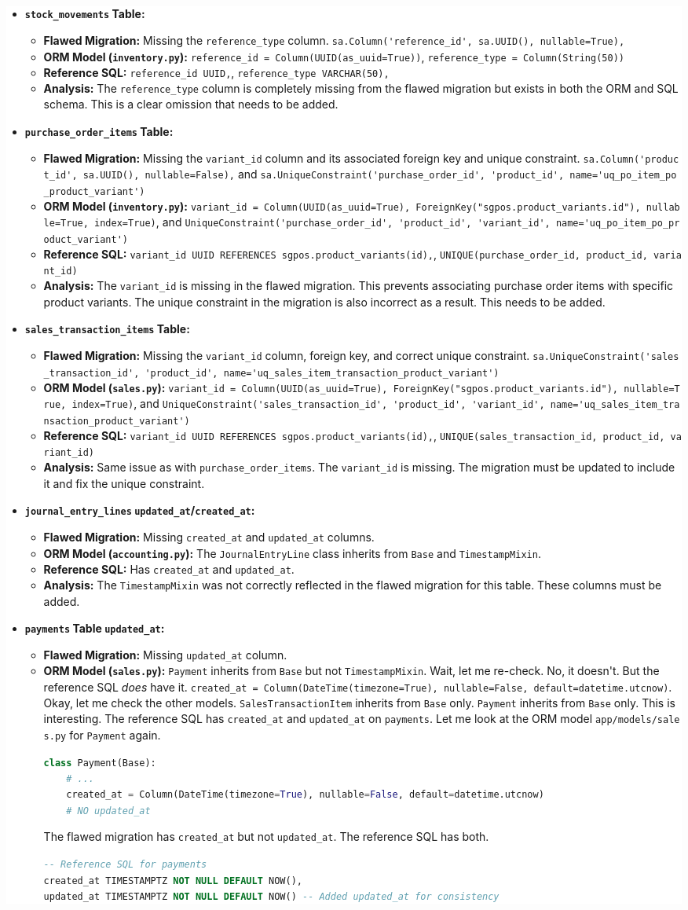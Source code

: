 *   **`stock_movements` Table:**
    *   **Flawed Migration:** Missing the `reference_type` column. `sa.Column('reference_id', sa.UUID(), nullable=True),`
    *   **ORM Model (`inventory.py`):** `reference_id = Column(UUID(as_uuid=True))`, `reference_type = Column(String(50))`
    *   **Reference SQL:** `reference_id UUID,`, `reference_type VARCHAR(50),`
    *   **Analysis:** The `reference_type` column is completely missing from the flawed migration but exists in both the ORM and SQL schema. This is a clear omission that needs to be added.

*   **`purchase_order_items` Table:**
    *   **Flawed Migration:** Missing the `variant_id` column and its associated foreign key and unique constraint. `sa.Column('product_id', sa.UUID(), nullable=False),` and `sa.UniqueConstraint('purchase_order_id', 'product_id', name='uq_po_item_po_product_variant')`
    *   **ORM Model (`inventory.py`):** `variant_id = Column(UUID(as_uuid=True), ForeignKey("sgpos.product_variants.id"), nullable=True, index=True)`, and `UniqueConstraint('purchase_order_id', 'product_id', 'variant_id', name='uq_po_item_po_product_variant')`
    *   **Reference SQL:** `variant_id UUID REFERENCES sgpos.product_variants(id),`, `UNIQUE(purchase_order_id, product_id, variant_id)`
    *   **Analysis:** The `variant_id` is missing in the flawed migration. This prevents associating purchase order items with specific product variants. The unique constraint in the migration is also incorrect as a result. This needs to be added.

*   **`sales_transaction_items` Table:**
    *   **Flawed Migration:** Missing the `variant_id` column, foreign key, and correct unique constraint. `sa.UniqueConstraint('sales_transaction_id', 'product_id', name='uq_sales_item_transaction_product_variant')`
    *   **ORM Model (`sales.py`):** `variant_id = Column(UUID(as_uuid=True), ForeignKey("sgpos.product_variants.id"), nullable=True, index=True)`, and `UniqueConstraint('sales_transaction_id', 'product_id', 'variant_id', name='uq_sales_item_transaction_product_variant')`
    *   **Reference SQL:** `variant_id UUID REFERENCES sgpos.product_variants(id),`, `UNIQUE(sales_transaction_id, product_id, variant_id)`
    *   **Analysis:** Same issue as with `purchase_order_items`. The `variant_id` is missing. The migration must be updated to include it and fix the unique constraint.

*   **`journal_entry_lines` `updated_at`/`created_at`:**
    *   **Flawed Migration:** Missing `created_at` and `updated_at` columns.
    *   **ORM Model (`accounting.py`):** The `JournalEntryLine` class inherits from `Base` and `TimestampMixin`.
    *   **Reference SQL:** Has `created_at` and `updated_at`.
    *   **Analysis:** The `TimestampMixin` was not correctly reflected in the flawed migration for this table. These columns must be added.

*   **`payments` Table `updated_at`:**
    *   **Flawed Migration:** Missing `updated_at` column.
    *   **ORM Model (`sales.py`):** `Payment` inherits from `Base` but not `TimestampMixin`. Wait, let me re-check. No, it doesn't. But the reference SQL *does* have it. `created_at = Column(DateTime(timezone=True), nullable=False, default=datetime.utcnow)`. Okay, let me check the other models. `SalesTransactionItem` inherits from `Base` only. `Payment` inherits from `Base` only. This is interesting. The reference SQL has `created_at` and `updated_at` on `payments`. Let me look at the ORM model `app/models/sales.py` for `Payment` again.
        ```python
        class Payment(Base):
            # ...
            created_at = Column(DateTime(timezone=True), nullable=False, default=datetime.utcnow)
            # NO updated_at
        ```
        The flawed migration has `created_at` but not `updated_at`. The reference SQL has both.
        ```sql
        -- Reference SQL for payments
        created_at TIMESTAMPTZ NOT NULL DEFAULT NOW(),
        updated_at TIMESTAMPTZ NOT NULL DEFAULT NOW() -- Added updated_at for consistency
        ```